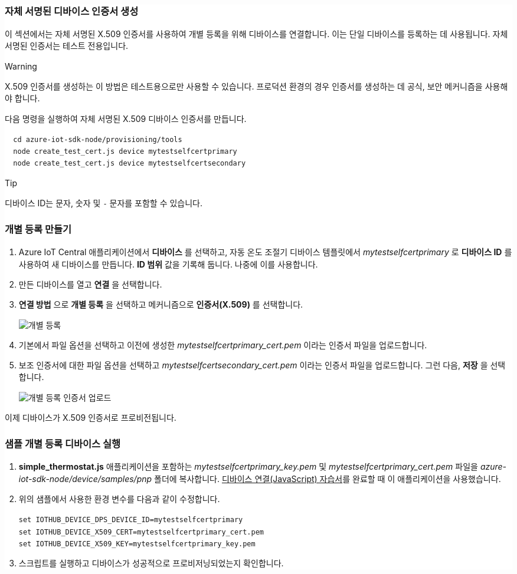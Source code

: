 ### <a name="generate-self-signed-device-certificate"></a>자체 서명된 디바이스 인증서 생성

이 섹션에서는 자체 서명된 X.509 인증서를 사용하여 개별 등록을 위해 디바이스를 연결합니다. 이는 단일 디바이스를 등록하는 데 사용됩니다. 자체 서명된 인증서는 테스트 전용입니다.

> [!WARNING]
> X.509 인증서를 생성하는 이 방법은 테스트용으로만 사용할 수 있습니다. 프로덕션 환경의 경우 인증서를 생성하는 데 공식, 보안 메커니즘을 사용해야 합니다.

다음 명령을 실행하여 자체 서명된 X.509 디바이스 인증서를 만듭니다.

```cmd/sh
  cd azure-iot-sdk-node/provisioning/tools
  node create_test_cert.js device mytestselfcertprimary
  node create_test_cert.js device mytestselfcertsecondary 
```

> [!TIP]
> 디바이스 ID는 문자, 숫자 및 `-` 문자를 포함할 수 있습니다.

### <a name="create-individual-enrollment"></a>개별 등록 만들기

1. Azure IoT Central 애플리케이션에서 **디바이스** 를 선택하고, 자동 온도 조절기 디바이스 템플릿에서 _mytestselfcertprimary_ 로 **디바이스 ID** 를 사용하여 새 디바이스를 만듭니다. **ID 범위** 값을 기록해 둡니다. 나중에 이를 사용합니다.

1. 만든 디바이스를 열고 **연결** 을 선택합니다.

1. **연결 방법** 으로 **개별 등록** 을 선택하고 메커니즘으로 **인증서(X.509)** 를 선택합니다.

    ![개별 등록](./media/how-to-connect-devices-x509/individual-device-connect.png)

1. 기본에서 파일 옵션을 선택하고 이전에 생성한 _mytestselfcertprimary_cert.pem_ 이라는 인증서 파일을 업로드합니다.

1. 보조 인증서에 대한 파일 옵션을 선택하고 _mytestselfcertsecondary_cert.pem_ 이라는 인증서 파일을 업로드합니다. 그런 다음, **저장** 을 선택합니다.

    ![개별 등록 인증서 업로드](./media/how-to-connect-devices-x509/individual-enrollment.png)

이제 디바이스가 X.509 인증서로 프로비전됩니다.

### <a name="run-a-sample-individual-enrollment-device"></a>샘플 개별 등록 디바이스 실행

1. **simple_thermostat.js** 애플리케이션을 포함하는 _mytestselfcertprimary_key.pem_ 및 _mytestselfcertprimary_cert.pem_ 파일을 _azure-iot-sdk-node/device/samples/pnp_ 폴더에 복사합니다. [디바이스 연결(JavaScript) 자습서](./tutorial-connect-device.md)를 완료할 때 이 애플리케이션을 사용했습니다.

1. 위의 샘플에서 사용한 환경 변수를 다음과 같이 수정합니다.

    ```cmd/sh
    set IOTHUB_DEVICE_DPS_DEVICE_ID=mytestselfcertprimary
    set IOTHUB_DEVICE_X509_CERT=mytestselfcertprimary_cert.pem
    set IOTHUB_DEVICE_X509_KEY=mytestselfcertprimary_key.pem
    ```

1. 스크립트를 실행하고 디바이스가 성공적으로 프로비저닝되었는지 확인합니다.
